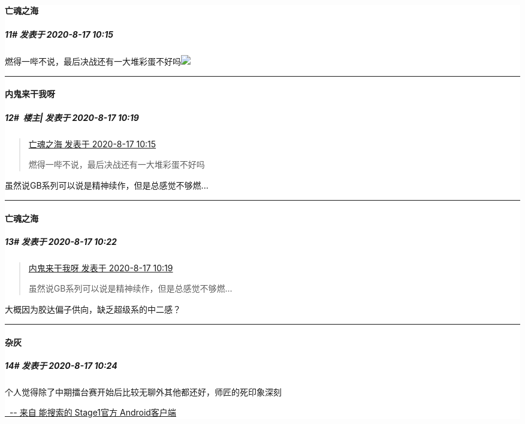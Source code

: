 ####  亡魂之海  
##### 11#       发表于 2020-8-17 10:15




燃得一哔不说，最后决战还有一大堆彩蛋不好吗<img src="https://static.saraba1st.com/image/smiley/face2017/067.png" referrerpolicy="no-referrer">







-----

####  内鬼来干我呀  
##### 12#         楼主| 发表于 2020-8-17 10:19



<blockquote><a href="httphttps://bbs.saraba1st.com/2b/forum.php?mod=redirect&amp;goto=findpost&amp;pid=48457703&amp;ptid=1955098" target="_blank">亡魂之海 发表于 2020-8-17 10:15</a>

燃得一哔不说，最后决战还有一大堆彩蛋不好吗</blockquote>
虽然说GB系列可以说是精神续作，但是总感觉不够燃...







-----

####  亡魂之海  
##### 13#       发表于 2020-8-17 10:22



<blockquote><a href="httphttps://bbs.saraba1st.com/2b/forum.php?mod=redirect&amp;goto=findpost&amp;pid=48457747&amp;ptid=1955098" target="_blank">内鬼来干我呀 发表于 2020-8-17 10:19</a>

虽然说GB系列可以说是精神续作，但是总感觉不够燃...</blockquote>
大概因为胶达偏子供向，缺乏超级系的中二感？







-----

####  杂灰  
##### 14#       发表于 2020-8-17 10:24




个人觉得除了中期擂台赛开始后比较无聊外其他都还好，师匠的死印象深刻

[  -- 来自 能搜索的 Stage1官方 Android客户端](https://www.coolapk.com/apk/140634)




